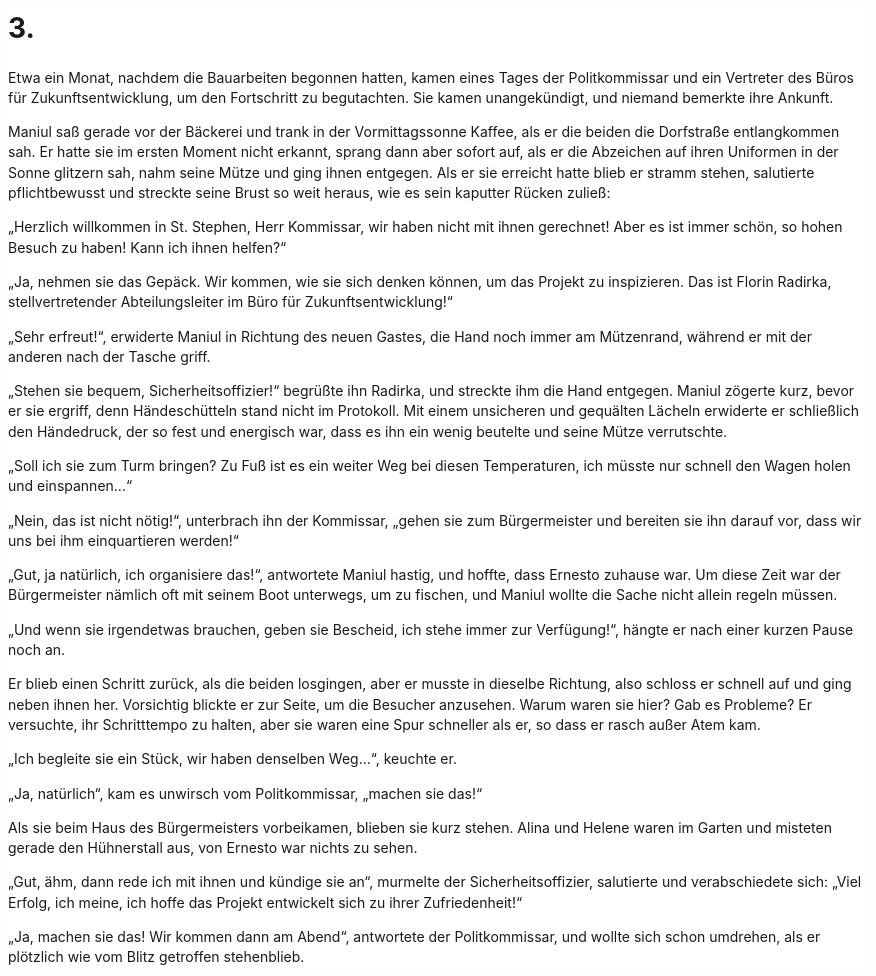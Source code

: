 # 3.

Etwa ein Monat, nachdem die Bauarbeiten begonnen hatten, kamen eines Tages der Politkommissar und ein Vertreter des Büros für Zukunftsentwicklung, um den Fortschritt zu begutachten. Sie kamen unangekündigt, und niemand bemerkte ihre Ankunft.

Maniul saß gerade vor der Bäckerei und trank in der Vormittagssonne Kaffee, als er die beiden die Dorfstraße entlangkommen sah. Er hatte sie im ersten Moment nicht erkannt, sprang dann aber sofort auf, als er die Abzeichen auf ihren Uniformen in der Sonne glitzern sah, nahm seine Mütze und ging ihnen entgegen. Als er sie erreicht hatte blieb er stramm stehen, salutierte pflichtbewusst und streckte seine Brust so weit heraus, wie es sein kaputter Rücken zuließ:

„Herzlich willkommen in St. Stephen, Herr Kommissar, wir haben nicht mit ihnen gerechnet! Aber es ist immer schön, so hohen Besuch zu haben! Kann ich ihnen helfen?“

„Ja, nehmen sie das Gepäck. Wir kommen, wie sie sich denken können, um das Projekt zu inspizieren. Das ist Florin Radirka, stellvertretender Abteilungsleiter im Büro für Zukunftsentwicklung!“

„Sehr erfreut!“, erwiderte Maniul in Richtung des neuen Gastes, die Hand noch immer am Mützenrand, während er mit der anderen nach der Tasche griff.

„Stehen sie bequem, Sicherheitsoffizier!“ begrüßte ihn Radirka, und streckte ihm die Hand entgegen. Maniul zögerte kurz, bevor er sie ergriff, denn Händeschütteln stand nicht im Protokoll. Mit einem unsicheren und gequälten Lächeln erwiderte er schließlich den Händedruck, der so fest und energisch war, dass es ihn ein wenig beutelte und seine Mütze verrutschte.

„Soll ich sie zum Turm bringen? Zu Fuß ist es ein weiter Weg bei diesen Temperaturen, ich müsste nur schnell den Wagen holen und einspannen...“

„Nein, das ist nicht nötig!“, unterbrach ihn der Kommissar, „gehen sie zum Bürgermeister und bereiten sie ihn darauf vor, dass wir uns bei ihm einquartieren werden!“

„Gut, ja natürlich, ich organisiere das!“, antwortete Maniul hastig, und hoffte, dass Ernesto zuhause war. Um diese Zeit war der Bürgermeister nämlich oft mit seinem Boot unterwegs, um zu fischen, und Maniul wollte die Sache nicht allein regeln müssen.

„Und wenn sie irgendetwas brauchen, geben sie Bescheid, ich stehe immer zur Verfügung!“, hängte er nach einer kurzen Pause noch an.

Er blieb einen Schritt zurück, als die beiden losgingen, aber er musste in dieselbe Richtung, also schloss er schnell auf und ging neben ihnen her. Vorsichtig blickte er zur Seite, um die Besucher anzusehen. Warum waren sie hier? Gab es Probleme? Er versuchte, ihr Schritttempo zu halten, aber sie waren eine Spur schneller als er, so dass er rasch außer Atem kam.

„Ich begleite sie ein Stück, wir haben denselben Weg...“, keuchte er.

„Ja, natürlich“, kam es unwirsch vom Politkommissar, „machen sie das!“

Als sie beim Haus des Bürgermeisters vorbeikamen, blieben sie kurz stehen. Alina und Helene waren im Garten und misteten gerade den Hühnerstall aus, von Ernesto war nichts zu sehen.

„Gut, ähm, dann rede ich mit ihnen und kündige sie an“, murmelte der Sicherheitsoffizier, salutierte und verabschiedete sich: „Viel Erfolg, ich meine, ich hoffe das Projekt entwickelt sich zu ihrer Zufriedenheit!“

„Ja, machen sie das! Wir kommen dann am Abend“, antwortete der Politkommissar, und wollte sich schon umdrehen, als er plötzlich wie vom Blitz getroffen stehenblieb.
